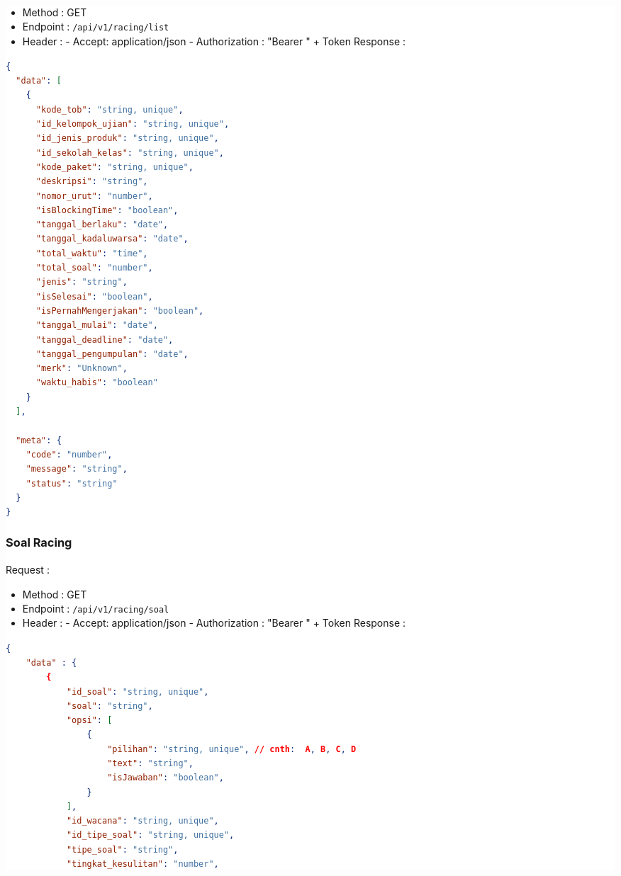 - Method : GET
- Endpoint : `/api/v1/racing/list`
- Header : - Accept: application/json - Authorization : "Bearer " + Token
  Response :

```json
{
  "data": [
    {
      "kode_tob": "string, unique",
      "id_kelompok_ujian": "string, unique",
      "id_jenis_produk": "string, unique",
      "id_sekolah_kelas": "string, unique",
      "kode_paket": "string, unique",
      "deskripsi": "string",
      "nomor_urut": "number",
      "isBlockingTime": "boolean",
      "tanggal_berlaku": "date",
      "tanggal_kadaluwarsa": "date",
      "total_waktu": "time",
      "total_soal": "number",
      "jenis": "string",
      "isSelesai": "boolean",
      "isPernahMengerjakan": "boolean",
      "tanggal_mulai": "date",
      "tanggal_deadline": "date",
      "tanggal_pengumpulan": "date",
      "merk": "Unknown",
      "waktu_habis": "boolean"
    }
  ],

  "meta": {
    "code": "number",
    "message": "string",
    "status": "string"
  }
}
```

### Soal Racing

Request :

- Method : GET
- Endpoint : `/api/v1/racing/soal`
- Header : - Accept: application/json - Authorization : "Bearer " + Token
  Response :

```json
{
    "data" : {
        {
            "id_soal": "string, unique",
            "soal": "string",
            "opsi": [
                {
                    "pilihan": "string, unique", // cnth:  A, B, C, D
                    "text": "string",
                    "isJawaban": "boolean",
                }
            ],
            "id_wacana": "string, unique",
            "id_tipe_soal": "string, unique",
            "tipe_soal": "string",
            "tingkat_kesulitan": "number",
```